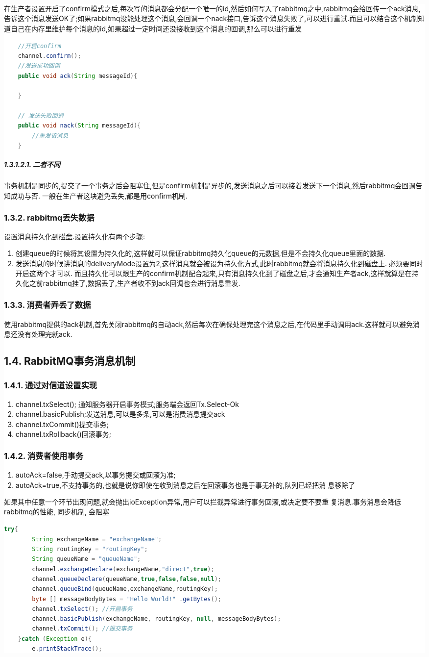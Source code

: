 在生产者设置开启了confirm模式之后,每次写的消息都会分配一个唯一的id,然后如何写入了rabbitmq之中,rabbitmq会给回传一个ack消息,告诉这个消息发送OK了;如果rabbitmq没能处理这个消息,会回调一个nack接口,告诉这个消息失败了,可以进行重试.而且可以结合这个机制知道自己在内存里维护每个消息的id,如果超过一定时间还没接收到这个消息的回调,那么可以进行重发

```java
    //开启confirm
    channel.confirm();
    //发送成功回调
    public void ack(String messageId){

    }   

    // 发送失败回调
    public void nack(String messageId){
        //重发该消息
    }
```

##### 1.3.1.2.1. 二者不同

事务机制是同步的,提交了一个事务之后会阻塞住,但是confirm机制是异步的,发送消息之后可以接着发送下一个消息,然后rabbitmq会回调告知成功与否.
一般在生产者这块避免丢失,都是用confirm机制.

### 1.3.2. rabbitmq丢失数据

设置消息持久化到磁盘.设置持久化有两个步骤:

1. 创建queue的时候将其设置为持久化的,这样就可以保证rabbitmq持久化queue的元数据,但是不会持久化queue里面的数据.
1. 发送消息的时候讲消息的deliveryMode设置为2,这样消息就会被设为持久化方式,此时rabbitmq就会将消息持久化到磁盘上.
必须要同时开启这两个才可以.
而且持久化可以跟生产的confirm机制配合起来,只有消息持久化到了磁盘之后,才会通知生产者ack,这样就算是在持久化之前rabbitmq挂了,数据丢了,生产者收不到ack回调也会进行消息重发.

### 1.3.3. 消费者弄丢了数据

使用rabbitmq提供的ack机制,首先关闭rabbitmq的自动ack,然后每次在确保处理完这个消息之后,在代码里手动调用ack.这样就可以避免消息还没有处理完就ack.

## 1.4. RabbitMQ事务消息机制

### 1.4.1. 通过对信道设置实现

1. channel.txSelect(); 通知服务器开启事务模式;服务端会返回Tx.Select-Ok
2. channel.basicPublish;发送消息,可以是多条,可以是消费消息提交ack
3. channel.txCommit()提交事务;
4. channel.txRollback()回滚事务;

### 1.4.2. 消费者使用事务

1. autoAck=false,手动提交ack,以事务提交或回滚为准;
2. autoAck=true,不支持事务的,也就是说你即使在收到消息之后在回滚事务也是于事无补的,队列已经把消
息移除了

如果其中任意一个环节出现问题,就会抛出ioException异常,用户可以拦截异常进行事务回滚,或决定要不要重
复消息.事务消息会降低rabbitmq的性能, 同步机制, 会阻塞

```java
try{
        String exchangeName = "exchangeName";
        String routingKey = "routingKey";
        String queueName = "queueName";
        channel.exchangeDeclare(exchangeName,"direct",true);
        channel.queueDeclare(queueName,true,false,false,null);
        channel.queueBind(queueName,exchangeName,routingKey);
        byte [] messageBodyBytes = "Hello World!" .getBytes();
        channel.txSelect(); //开启事务
        channel.basicPublish(exchangeName, routingKey, null, messageBodyBytes);
        channel.txCommit(); //提交事务
    }catch (Exception e){
        e.printStackTrace();
```